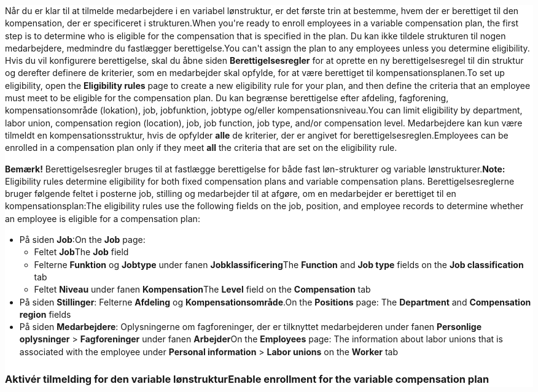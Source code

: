 <span data-ttu-id="ff54a-158">Når du er klar til at tilmelde medarbejdere i en variabel lønstruktur, er det første trin at bestemme, hvem der er berettiget til den kompensation, der er specificeret i strukturen.</span><span class="sxs-lookup"><span data-stu-id="ff54a-158">When you're ready to enroll employees in a variable compensation plan, the first step is to determine who is eligible for the compensation that is specified in the plan.</span></span> <span data-ttu-id="ff54a-159">Du kan ikke tildele strukturen til nogen medarbejdere, medmindre du fastlægger berettigelse.</span><span class="sxs-lookup"><span data-stu-id="ff54a-159">You can't assign the plan to any employees unless you determine eligibility.</span></span> <span data-ttu-id="ff54a-160">Hvis du vil konfigurere berettigelse, skal du åbne siden **Berettigelsesregler** for at oprette en ny berettigelsesregel til din struktur og derefter definere de kriterier, som en medarbejder skal opfylde, for at være berettiget til kompensationsplanen.</span><span class="sxs-lookup"><span data-stu-id="ff54a-160">To set up eligibility, open the **Eligibility rules** page to create a new eligibility rule for your plan, and then define the criteria that an employee must meet to be eligible for the compensation plan.</span></span> <span data-ttu-id="ff54a-161">Du kan begrænse berettigelse efter afdeling, fagforening, kompensationsområde (lokation), job, jobfunktion, jobtype og/eller kompensationsniveau.</span><span class="sxs-lookup"><span data-stu-id="ff54a-161">You can limit eligibility by department, labor union, compensation region (location), job, job function, job type, and/or compensation level.</span></span> <span data-ttu-id="ff54a-162">Medarbejdere kan kun være tilmeldt en kompensationsstruktur, hvis de opfylder **alle** de kriterier, der er angivet for berettigelsesreglen.</span><span class="sxs-lookup"><span data-stu-id="ff54a-162">Employees can be enrolled in a compensation plan only if they meet **all** the criteria that are set on the eligibility rule.</span></span> 

<span data-ttu-id="ff54a-163">**Bemærk!** Berettigelsesregler bruges til at fastlægge berettigelse for både fast løn-strukturer og variable lønstrukturer.</span><span class="sxs-lookup"><span data-stu-id="ff54a-163">**Note:** Eligibility rules determine eligibility for both fixed compensation plans and variable compensation plans.</span></span> <span data-ttu-id="ff54a-164">Berettigelsesreglerne bruger følgende feltet i posterne job, stilling og medarbejder til at afgøre, om en medarbejder er berettiget til en kompensationsplan:</span><span class="sxs-lookup"><span data-stu-id="ff54a-164">The eligibility rules use the following fields on the job, position, and employee records to determine whether an employee is eligible for a compensation plan:</span></span>

-   <span data-ttu-id="ff54a-165">På siden **Job**:</span><span class="sxs-lookup"><span data-stu-id="ff54a-165">On the **Job** page:</span></span>
    -   <span data-ttu-id="ff54a-166">Feltet **Job**</span><span class="sxs-lookup"><span data-stu-id="ff54a-166">The **Job** field</span></span>
    -   <span data-ttu-id="ff54a-167">Felterne **Funktion** og **Jobtype** under fanen **Jobklassificering**</span><span class="sxs-lookup"><span data-stu-id="ff54a-167">The **Function** and **Job type** fields on the **Job classification** tab</span></span>
    -   <span data-ttu-id="ff54a-168">Feltet **Niveau** under fanen **Kompensation**</span><span class="sxs-lookup"><span data-stu-id="ff54a-168">The **Level** field on the **Compensation** tab</span></span>
-   <span data-ttu-id="ff54a-169">På siden **Stillinger**: Felterne **Afdeling** og **Kompensationsområde**.</span><span class="sxs-lookup"><span data-stu-id="ff54a-169">On the **Positions** page: The **Department** and **Compensation region** fields</span></span>
-   <span data-ttu-id="ff54a-170">På siden **Medarbejdere**: Oplysningerne om fagforeninger, der er tilknyttet medarbejderen under fanen **Personlige oplysninger** &gt; **Fagforeninger** under fanen ****Arbejder****</span><span class="sxs-lookup"><span data-stu-id="ff54a-170">On the **Employees** page: The information about labor unions that is associated with the employee under **Personal information** &gt; **Labor unions** on the ****Worker**** tab</span></span>

### <a name="enable-enrollment-for-the-variable-compensation-plan"></a><span data-ttu-id="ff54a-171">Aktivér tilmelding for den variable lønstruktur</span><span class="sxs-lookup"><span data-stu-id="ff54a-171">Enable enrollment for the variable compensation plan</span></span>
